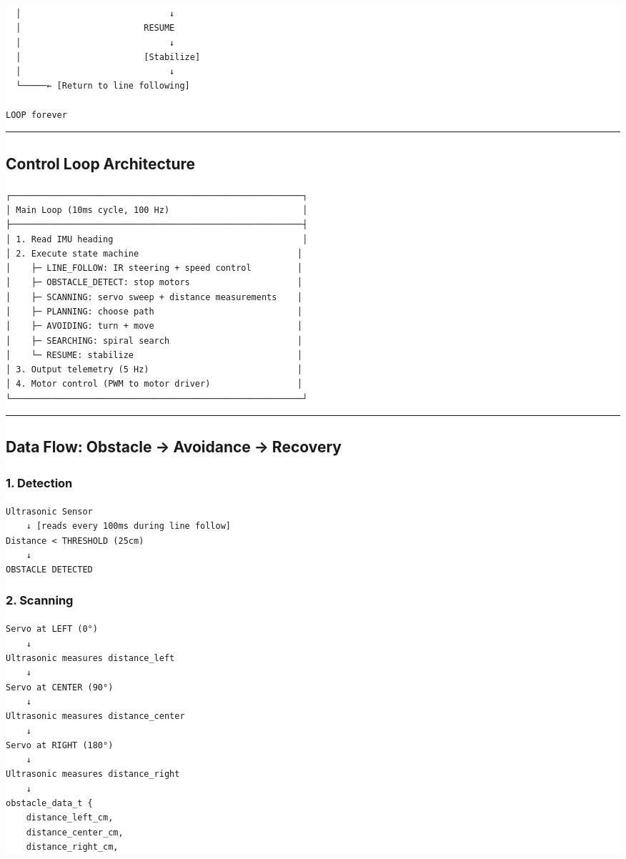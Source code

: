 ```
  │                             ↓
  │                        RESUME
  │                             ↓
  │                        [Stabilize]
  │                             ↓
  └─────← [Return to line following]

LOOP forever
```

---

## Control Loop Architecture

```
┌─────────────────────────────────────────────────────────┐
│ Main Loop (10ms cycle, 100 Hz)                          │
├─────────────────────────────────────────────────────────┤
│ 1. Read IMU heading                                     │
│ 2. Execute state machine                               │
│    ├─ LINE_FOLLOW: IR steering + speed control         │
│    ├─ OBSTACLE_DETECT: stop motors                     │
│    ├─ SCANNING: servo sweep + distance measurements    │
│    ├─ PLANNING: choose path                            │
│    ├─ AVOIDING: turn + move                            │
│    ├─ SEARCHING: spiral search                         │
│    └─ RESUME: stabilize                                │
│ 3. Output telemetry (5 Hz)                             │
│ 4. Motor control (PWM to motor driver)                 │
└─────────────────────────────────────────────────────────┘
```

---

## Data Flow: Obstacle → Avoidance → Recovery

### 1. Detection
```
Ultrasonic Sensor
    ↓ [reads every 100ms during line follow]
Distance < THRESHOLD (25cm)
    ↓
OBSTACLE DETECTED
```

### 2. Scanning
```
Servo at LEFT (0°)
    ↓
Ultrasonic measures distance_left
    ↓
Servo at CENTER (90°)
    ↓
Ultrasonic measures distance_center
    ↓
Servo at RIGHT (180°)
    ↓
Ultrasonic measures distance_right
    ↓
obstacle_data_t {
    distance_left_cm,
    distance_center_cm,
    distance_right_cm,
```